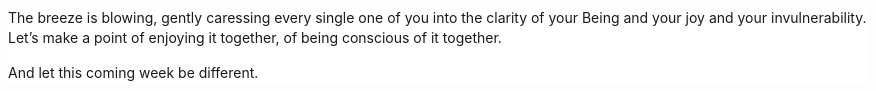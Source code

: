 The breeze is blowing, gently caressing every single one of you into the
clarity of your Being and your joy and your invulnerability. Let&rsquo;s
make a point of enjoying it together, of being conscious of it together.

And let this coming week be different.

[^1]: T16.2 The Magnitude of Holiness
[^2]: Bible, Matthew 6:10
[^3]: Psalm 46:10

